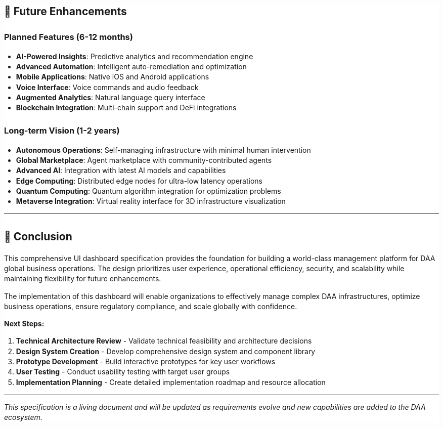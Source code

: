## 🔮 Future Enhancements

### Planned Features (6-12 months)
- **AI-Powered Insights**: Predictive analytics and recommendation engine
- **Advanced Automation**: Intelligent auto-remediation and optimization
- **Mobile Applications**: Native iOS and Android applications
- **Voice Interface**: Voice commands and audio feedback
- **Augmented Analytics**: Natural language query interface
- **Blockchain Integration**: Multi-chain support and DeFi integrations

### Long-term Vision (1-2 years)
- **Autonomous Operations**: Self-managing infrastructure with minimal human intervention
- **Global Marketplace**: Agent marketplace with community-contributed agents
- **Advanced AI**: Integration with latest AI models and capabilities
- **Edge Computing**: Distributed edge nodes for ultra-low latency operations
- **Quantum Computing**: Quantum algorithm integration for optimization problems
- **Metaverse Integration**: Virtual reality interface for 3D infrastructure visualization

---

## 📝 Conclusion

This comprehensive UI dashboard specification provides the foundation for building a world-class management platform for DAA global business operations. The design prioritizes user experience, operational efficiency, security, and scalability while maintaining flexibility for future enhancements.

The implementation of this dashboard will enable organizations to effectively manage complex DAA infrastructures, optimize business operations, ensure regulatory compliance, and scale globally with confidence.

**Next Steps:**
1. **Technical Architecture Review** - Validate technical feasibility and architecture decisions
2. **Design System Creation** - Develop comprehensive design system and component library
3. **Prototype Development** - Build interactive prototypes for key user workflows
4. **User Testing** - Conduct usability testing with target user groups
5. **Implementation Planning** - Create detailed implementation roadmap and resource allocation

---

*This specification is a living document and will be updated as requirements evolve and new capabilities are added to the DAA ecosystem.*